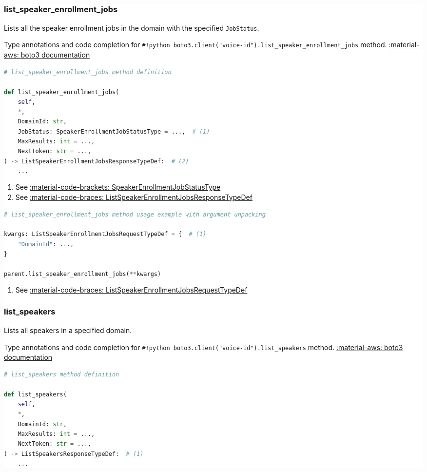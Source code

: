 ### list\_speaker\_enrollment\_jobs

Lists all the speaker enrollment jobs in the domain with the specified
<code>JobStatus</code>.

Type annotations and code completion for `#!python boto3.client("voice-id").list_speaker_enrollment_jobs` method.
[:material-aws: boto3 documentation](https://boto3.amazonaws.com/v1/documentation/api/latest/reference/services/voice-id/client/list_speaker_enrollment_jobs.html)

```python
# list_speaker_enrollment_jobs method definition

def list_speaker_enrollment_jobs(
    self,
    *,
    DomainId: str,
    JobStatus: SpeakerEnrollmentJobStatusType = ...,  # (1)
    MaxResults: int = ...,
    NextToken: str = ...,
) -> ListSpeakerEnrollmentJobsResponseTypeDef:  # (2)
    ...
```

1. See [:material-code-brackets: SpeakerEnrollmentJobStatusType](./literals.md#speakerenrollmentjobstatustype)
2. See [:material-code-braces: ListSpeakerEnrollmentJobsResponseTypeDef](./type_defs.md#listspeakerenrollmentjobsresponsetypedef)


```python
# list_speaker_enrollment_jobs method usage example with argument unpacking

kwargs: ListSpeakerEnrollmentJobsRequestTypeDef = {  # (1)
    "DomainId": ...,
}

parent.list_speaker_enrollment_jobs(**kwargs)
```

1. See [:material-code-braces: ListSpeakerEnrollmentJobsRequestTypeDef](./type_defs.md#listspeakerenrollmentjobsrequesttypedef)

### list\_speakers

Lists all speakers in a specified domain.

Type annotations and code completion for `#!python boto3.client("voice-id").list_speakers` method.
[:material-aws: boto3 documentation](https://boto3.amazonaws.com/v1/documentation/api/latest/reference/services/voice-id/client/list_speakers.html)

```python
# list_speakers method definition

def list_speakers(
    self,
    *,
    DomainId: str,
    MaxResults: int = ...,
    NextToken: str = ...,
) -> ListSpeakersResponseTypeDef:  # (1)
    ...
```
